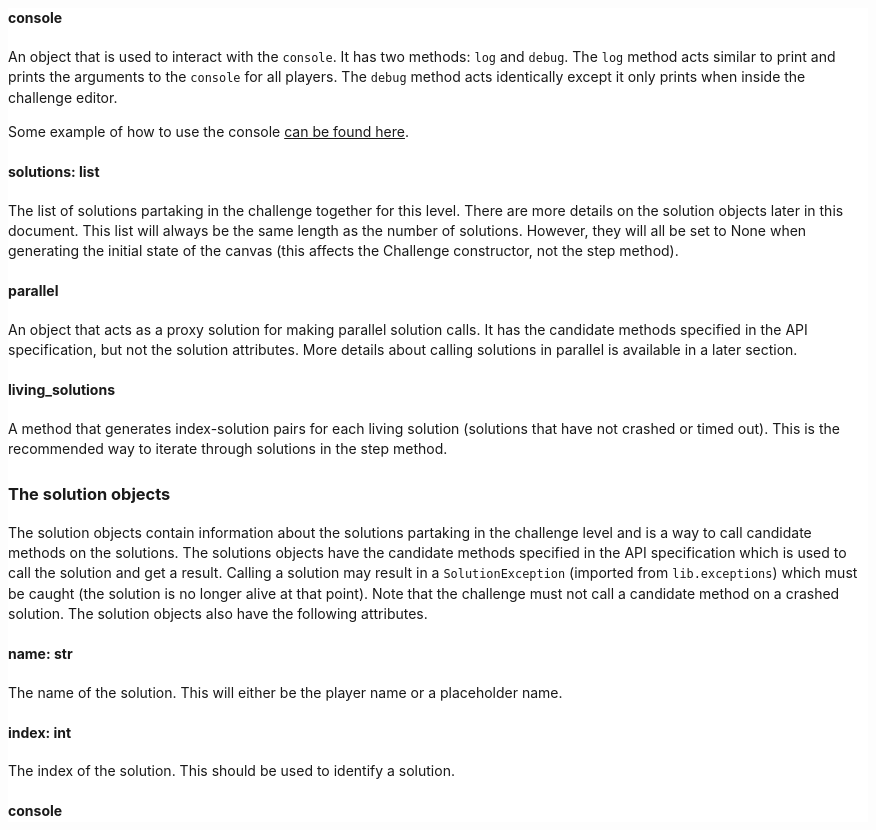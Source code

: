 #### console

An object that is used to interact with the `console`.
It has two methods: `log` and `debug`.
The `log` method acts similar to print and prints the arguments to the `console` for all players.
The `debug` method acts identically except it only prints when inside the challenge editor.

Some example of how to use the console [can be found here](Implementation.md#logging-and-printing).


#### solutions: list

The list of solutions partaking in the challenge together for this level.
There are more details on the solution objects later in this document.
This list will always be the same length as the number of solutions.
However, they will all be set to None when generating the initial state of the canvas (this affects the Challenge constructor, not the step method).


#### parallel

An object that acts as a proxy solution for making parallel solution calls.
It has the candidate methods specified in the API specification, but not the solution attributes.
More details about calling solutions in parallel is available in a later section.


#### living_solutions

A method that generates index-solution pairs for each living solution (solutions that have not crashed or timed out).
This is the recommended way to iterate through solutions in the step method.


### The solution objects

The solution objects contain information about the solutions partaking in the challenge level and is a way to call candidate methods on the solutions.
The solutions objects have the candidate methods specified in the API specification which is used to call the solution and get a result.
Calling a solution may result in a `SolutionException` (imported from `lib.exceptions`) which must be caught (the solution is no longer alive at that point).
Note that the challenge must not call a candidate method on a crashed solution.
The solution objects also have the following attributes.


#### name: str

The name of the solution.
This will either be the player name or a placeholder name.


#### index: int

The index of the solution.
This should be used to identify a solution.


#### console
